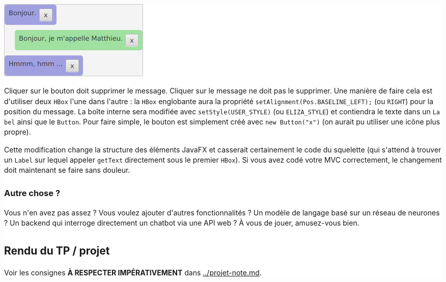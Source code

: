 ![Bouton supprimer](img/delete-button.png)

Cliquer sur le bouton doit supprimer le message. Cliquer sur le message ne doit
pas le supprimer. Une manière de faire cela est d'utiliser deux `HBox` l'une
dans l'autre : la `HBox` englobante aura la propriété
`setAlignment(Pos.BASELINE_LEFT);` (ou `RIGHT`) pour la position du message. La
boîte interne sera modifiée avec `setStyle(USER_STYLE)` (ou `ELIZA_STYLE`) et
contiendra le texte dans un `Label` ainsi que le `Button`. Pour faire simple, le
bouton est simplement créé avec `new Button("x")` (on aurait pu utiliser une
icône plus propre).

Cette modification change la structure des éléments JavaFX et casserait
certainement le code du squelette (qui s'attend à trouver un `Label` sur lequel
appeler `getText` directement sous le premier `HBox`). Si vous avez codé votre
MVC correctement, le changement doit maintenant se faire sans douleur.

### Autre chose ?

Vous n'en avez pas assez ? Vous voulez ajouter d'autres fonctionnalités ? Un
modèle de langage basé sur un réseau de neurones ? Un backend qui interroge
directement un chatbot via une API web ? À vous de jouer, amusez-vous bien.

## Rendu du TP / projet

Voir les consignes **À RESPECTER IMPÉRATIVEMENT** dans
[../projet-note.md](../projet-note.md).
